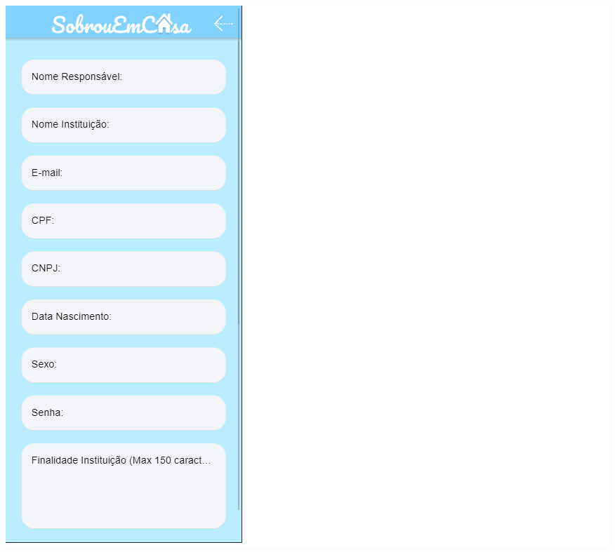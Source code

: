 ![alt text](https://github.com/fe-lsc/SobrouEmCasa/blob/main/public/assets/TelasDoApp/CadastroPJ-Parte1.png)